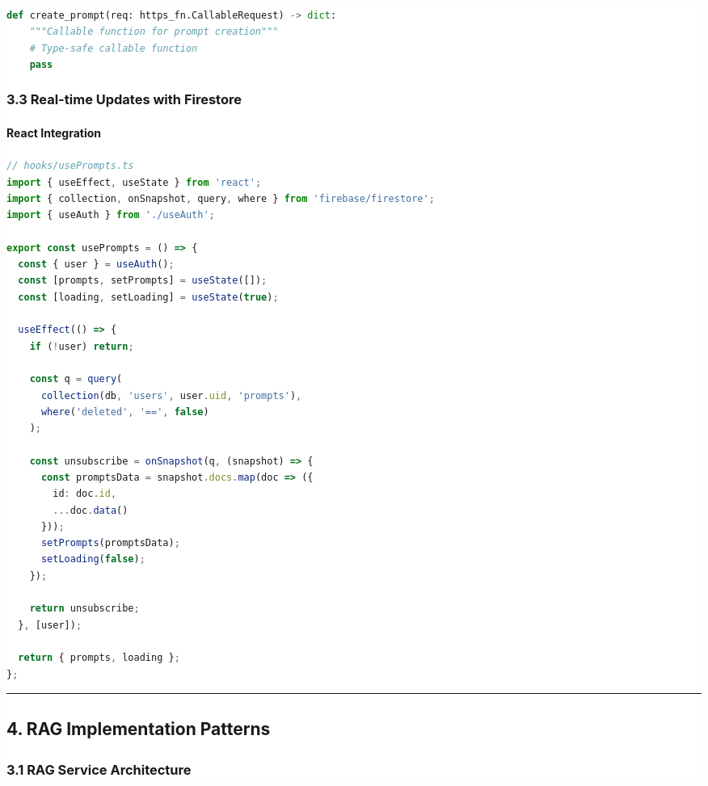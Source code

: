 ```python
def create_prompt(req: https_fn.CallableRequest) -> dict:
    """Callable function for prompt creation"""
    # Type-safe callable function
    pass
```

### 3.3 Real-time Updates with Firestore

#### **React Integration**
```typescript
// hooks/usePrompts.ts
import { useEffect, useState } from 'react';
import { collection, onSnapshot, query, where } from 'firebase/firestore';
import { useAuth } from './useAuth';

export const usePrompts = () => {
  const { user } = useAuth();
  const [prompts, setPrompts] = useState([]);
  const [loading, setLoading] = useState(true);

  useEffect(() => {
    if (!user) return;

    const q = query(
      collection(db, 'users', user.uid, 'prompts'),
      where('deleted', '==', false)
    );

    const unsubscribe = onSnapshot(q, (snapshot) => {
      const promptsData = snapshot.docs.map(doc => ({
        id: doc.id,
        ...doc.data()
      }));
      setPrompts(promptsData);
      setLoading(false);
    });

    return unsubscribe;
  }, [user]);

  return { prompts, loading };
};
```

---

## 4. RAG Implementation Patterns

### 3.1 RAG Service Architecture
